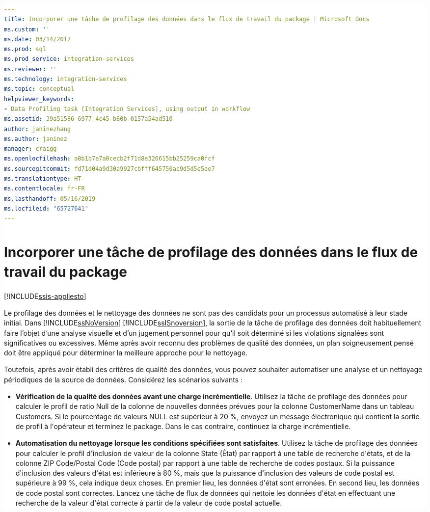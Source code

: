 ```yaml
---
title: Incorporer une tâche de profilage des données dans le flux de travail du package | Microsoft Docs
ms.custom: ''
ms.date: 03/14/2017
ms.prod: sql
ms.prod_service: integration-services
ms.reviewer: ''
ms.technology: integration-services
ms.topic: conceptual
helpviewer_keywords:
- Data Profiling task [Integration Services], using output in workflow
ms.assetid: 39a51586-6977-4c45-b80b-0157a54ad510
author: janinezhang
ms.author: janinez
manager: craigg
ms.openlocfilehash: a0b1b7e7a0cecb2f71d8e326615bb25259ca0fcf
ms.sourcegitcommit: fd71d04a9d30a9927cbfff645750ac9d5d5e5ee7
ms.translationtype: HT
ms.contentlocale: fr-FR
ms.lasthandoff: 05/16/2019
ms.locfileid: "65727641"
---
```

# <a name="incorporate-a-data-profiling-task-in-package-workflow"></a>Incorporer une tâche de profilage des données dans le flux de travail du package

[!INCLUDE[ssis-appliesto](../../includes/ssis-appliesto-ssvrpluslinux-asdb-asdw-xxx.md)]


  Le profilage des données et le nettoyage des données ne sont pas des candidats pour un processus automatisé à leur stade initial. Dans [!INCLUDE[ssNoVersion](../../includes/ssnoversion-md.md)] [!INCLUDE[ssISnoversion](../../includes/ssisnoversion-md.md)], la sortie de la tâche de profilage des données doit habituellement faire l’objet d’une analyse visuelle et d’un jugement personnel pour qu’il soit déterminé si les violations signalées sont significatives ou excessives. Même après avoir reconnu des problèmes de qualité des données, un plan soigneusement pensé doit être appliqué pour déterminer la meilleure approche pour le nettoyage.  
  
 Toutefois, après avoir établi des critères de qualité des données, vous pouvez souhaiter automatiser une analyse et un nettoyage périodiques de la source de données. Considérez les scénarios suivants :  
  
-   **Vérification de la qualité des données avant une charge incrémentielle**. Utilisez la tâche de profilage des données pour calculer le profil de ratio Null de la colonne de nouvelles données prévues pour la colonne CustomerName dans un tableau Customers. Si le pourcentage de valeurs NULL est supérieur à 20 %, envoyez un message électronique qui contient la sortie de profil à l'opérateur et terminez le package. Dans le cas contraire, continuez la charge incrémentielle.  
  
-   **Automatisation du nettoyage lorsque les conditions spécifiées sont satisfaites**. Utilisez la tâche de profilage des données pour calculer le profil d'inclusion de valeur de la colonne State (État) par rapport à une table de recherche d'états, et de la colonne ZIP Code/Postal Code (Code postal) par rapport à une table de recherche de codes postaux. Si la puissance d'inclusion des valeurs d'état est inférieure à 80 %, mais que la puissance d'inclusion des valeurs de code postal est supérieure à 99 %, cela indique deux choses. En premier lieu, les données d'état sont erronées. En second lieu, les données de code postal sont correctes. Lancez une tâche de flux de données qui nettoie les données d'état en effectuant une recherche de la valeur d'état correcte à partir de la valeur de code postal actuelle.  
  